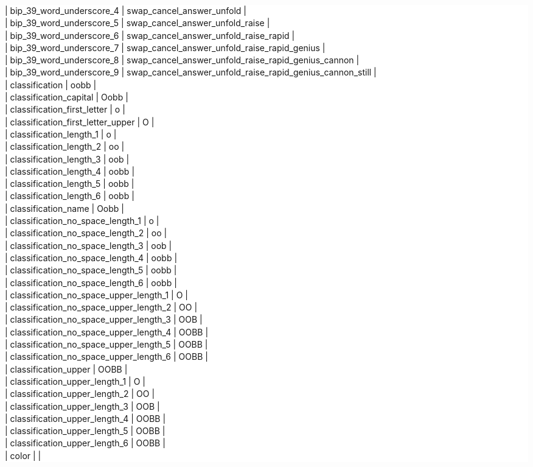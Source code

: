 | bip_39_word_underscore_4 | swap_cancel_answer_unfold |  
| bip_39_word_underscore_5 | swap_cancel_answer_unfold_raise |  
| bip_39_word_underscore_6 | swap_cancel_answer_unfold_raise_rapid |  
| bip_39_word_underscore_7 | swap_cancel_answer_unfold_raise_rapid_genius |  
| bip_39_word_underscore_8 | swap_cancel_answer_unfold_raise_rapid_genius_cannon |  
| bip_39_word_underscore_9 | swap_cancel_answer_unfold_raise_rapid_genius_cannon_still |  
| classification | oobb |  
| classification_capital | Oobb |  
| classification_first_letter | o |  
| classification_first_letter_upper | O |  
| classification_length_1 | o |  
| classification_length_2 | oo |  
| classification_length_3 | oob |  
| classification_length_4 | oobb |  
| classification_length_5 | oobb |  
| classification_length_6 | oobb |  
| classification_name | Oobb |  
| classification_no_space_length_1 | o |  
| classification_no_space_length_2 | oo |  
| classification_no_space_length_3 | oob |  
| classification_no_space_length_4 | oobb |  
| classification_no_space_length_5 | oobb |  
| classification_no_space_length_6 | oobb |  
| classification_no_space_upper_length_1 | O |  
| classification_no_space_upper_length_2 | OO |  
| classification_no_space_upper_length_3 | OOB |  
| classification_no_space_upper_length_4 | OOBB |  
| classification_no_space_upper_length_5 | OOBB |  
| classification_no_space_upper_length_6 | OOBB |  
| classification_upper | OOBB |  
| classification_upper_length_1 | O |  
| classification_upper_length_2 | OO |  
| classification_upper_length_3 | OOB |  
| classification_upper_length_4 | OOBB |  
| classification_upper_length_5 | OOBB |  
| classification_upper_length_6 | OOBB |  
| color |  |  